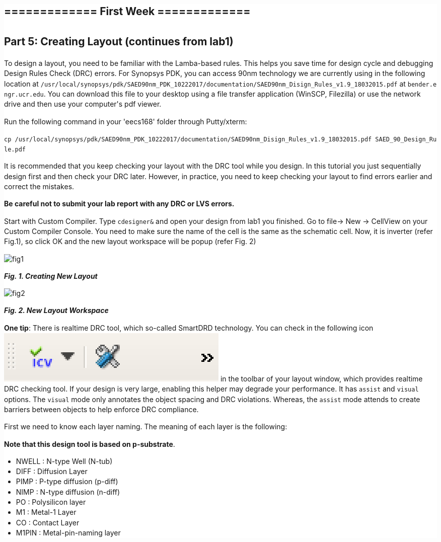 ## ============= First Week =============
## Part 5: Creating Layout (continues from lab1)

To design a layout, you need to be familiar with the Lamba-based rules. This helps you save time for design cycle and debugging Design Rules Check (DRC) errors. For Synopsys PDK, you can access 90nm technology we are currently using in the following location at `/usr/local/synopsys/pdk/SAED90nm_PDK_10222017/documentation/SAED90nm_Disign_Rules_v1.9_18032015.pdf` at `bender.engr.ucr.edu`. 
You can download this file to your desktop using a file transfer application (WinSCP, Filezilla) or use the network drive and then use your computer's pdf viewer.

Run the following command in your 'eecs168' folder through Putty/xterm:

```
cp /usr/local/synopsys/pdk/SAED90nm_PDK_10222017/documentation/SAED90nm_Disign_Rules_v1.9_18032015.pdf SAED_90_Design_Rule.pdf
```

It is recommended that you keep checking your layout with the DRC tool while you design. In this tutorial you just sequentially design first and then check your DRC later. However, in practice, you need to keep checking your layout to find errors earlier and correct the mistakes.

__Be careful not to submit your lab report with any DRC or LVS errors.__

Start with Custom Compiler. Type `cdesigner&` and open your design from lab1 you finished. Go to file-> New -> CellView on your Custom Compiler Console. You need to make sure the name of the cell is the same as the schematic cell. Now, it is inverter (refer Fig.1), so click OK and the new layout workspace will be popup (refer Fig. 2)

![fig1](images/fig1.png)

_**Fig. 1. Creating New Layout**_

![fig2](images/fig2.png)

_**Fig. 2. New Layout Workspace**_


__One tip__: There is realtime DRC tool, which so-called SmartDRD technology. You can check in the following icon ![fig41](images/fig41-1.png) in the toolbar of your layout window, which provides realtime DRC checking tool. If your design is very large, enabling this helper may degrade your performance. It has `assist` and `visual` options. The `visual` mode only annotates the object spacing and DRC violations. Whereas, the `assist` mode attends to create barriers between objects to help enforce DRC compliance.

First we need to know each layer naming. The meaning of each layer is the following:

__Note that this design tool is based on p-substrate__.

- NWELL : N-type Well (N-tub)
- DIFF : Diffusion Layer
- PIMP : P-type diffusion (p-diff)
- NIMP : N-type diffusion (n-diff)
- PO : Polysilicon layer
- M1 : Metal-1 Layer
- CO : Contact Layer
- M1PIN : Metal-pin-naming layer
